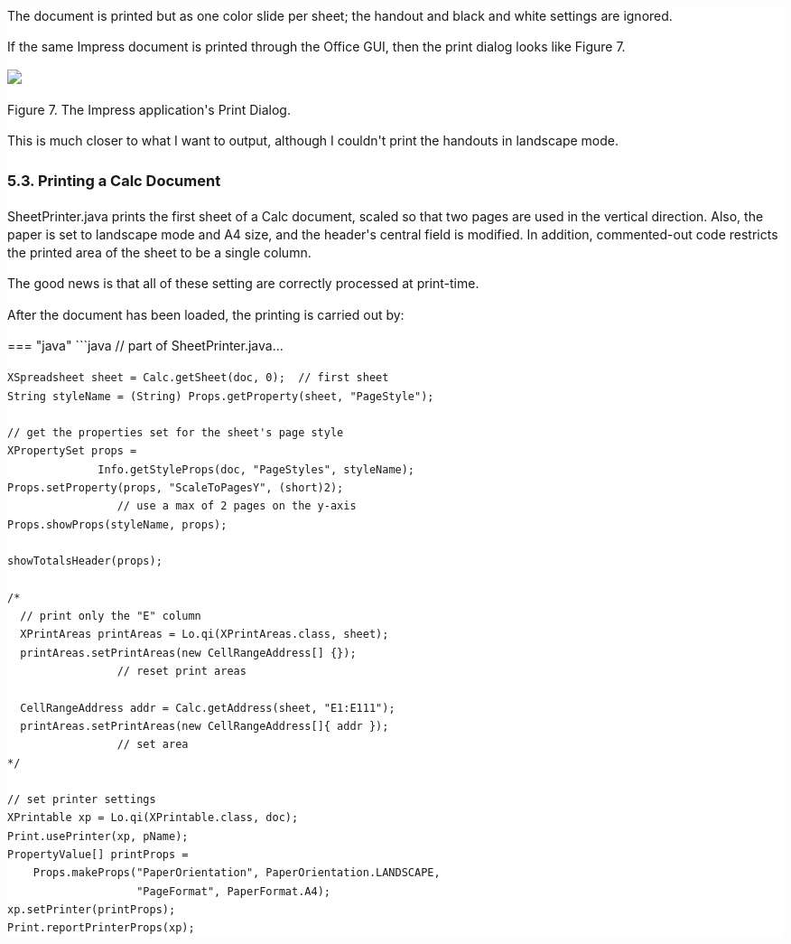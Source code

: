 The document is printed but as one color slide per sheet; the handout and black and
white settings are ignored.

If the same Impress document is printed through the Office GUI, then the print dialog
looks like Figure 7.


![](images/41-Printing-7.png)

Figure 7. The Impress application's Print Dialog.


This is much closer to what I want to output, although I couldn't print the handouts in
landscape mode.


### 5.3.  Printing a Calc Document

SheetPrinter.java prints the first sheet of a Calc document, scaled so that two pages
are used in the vertical direction. Also, the paper is set to landscape mode and A4
size, and the header's central field is modified. In addition, commented-out code
restricts the printed area of the sheet to be a single column.

The good news is that all of these setting are correctly processed at print-time.

After the document has been loaded, the printing is carried out by:

=== "java"
    ```java
    // part of SheetPrinter.java...
    
    XSpreadsheet sheet = Calc.getSheet(doc, 0);  // first sheet
    String styleName = (String) Props.getProperty(sheet, "PageStyle");
    
    // get the properties set for the sheet's page style
    XPropertySet props =
                  Info.getStyleProps(doc, "PageStyles", styleName);
    Props.setProperty(props, "ScaleToPagesY", (short)2);
                     // use a max of 2 pages on the y-axis
    Props.showProps(styleName, props);
    
    showTotalsHeader(props);
    
    /*
      // print only the "E" column
      XPrintAreas printAreas = Lo.qi(XPrintAreas.class, sheet);
      printAreas.setPrintAreas(new CellRangeAddress[] {});
                     // reset print areas
    
      CellRangeAddress addr = Calc.getAddress(sheet, "E1:E111");
      printAreas.setPrintAreas(new CellRangeAddress[]{ addr });
                     // set area
    */
    
    // set printer settings
    XPrintable xp = Lo.qi(XPrintable.class, doc);
    Print.usePrinter(xp, pName);
    PropertyValue[] printProps =
        Props.makeProps("PaperOrientation", PaperOrientation.LANDSCAPE,
                        "PageFormat", PaperFormat.A4);
    xp.setPrinter(printProps);
    Print.reportPrinterProps(xp);
    